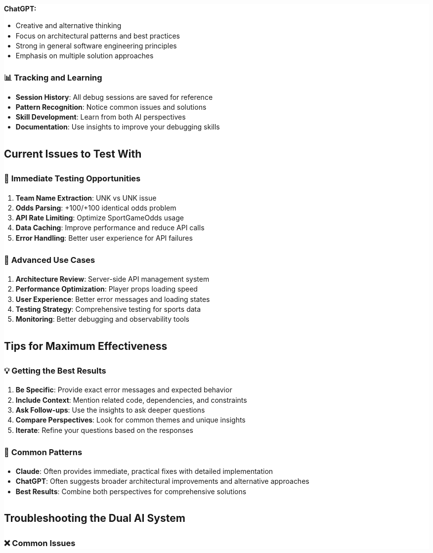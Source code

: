 **ChatGPT:**
- Creative and alternative thinking
- Focus on architectural patterns and best practices
- Strong in general software engineering principles
- Emphasis on multiple solution approaches

### 📊 **Tracking and Learning**

- **Session History**: All debug sessions are saved for reference
- **Pattern Recognition**: Notice common issues and solutions
- **Skill Development**: Learn from both AI perspectives
- **Documentation**: Use insights to improve your debugging skills

## Current Issues to Test With

### 🎯 **Immediate Testing Opportunities**

1. **Team Name Extraction**: UNK vs UNK issue
2. **Odds Parsing**: +100/+100 identical odds problem
3. **API Rate Limiting**: Optimize SportGameOdds usage
4. **Data Caching**: Improve performance and reduce API calls
5. **Error Handling**: Better user experience for API failures

### 🚀 **Advanced Use Cases**

1. **Architecture Review**: Server-side API management system
2. **Performance Optimization**: Player props loading speed
3. **User Experience**: Better error messages and loading states
4. **Testing Strategy**: Comprehensive testing for sports data
5. **Monitoring**: Better debugging and observability tools

## Tips for Maximum Effectiveness

### 💡 **Getting the Best Results**

1. **Be Specific**: Provide exact error messages and expected behavior
2. **Include Context**: Mention related code, dependencies, and constraints
3. **Ask Follow-ups**: Use the insights to ask deeper questions
4. **Compare Perspectives**: Look for common themes and unique insights
5. **Iterate**: Refine your questions based on the responses

### 🎯 **Common Patterns**

- **Claude**: Often provides immediate, practical fixes with detailed implementation
- **ChatGPT**: Often suggests broader architectural improvements and alternative approaches
- **Best Results**: Combine both perspectives for comprehensive solutions

## Troubleshooting the Dual AI System

### ❌ **Common Issues**
